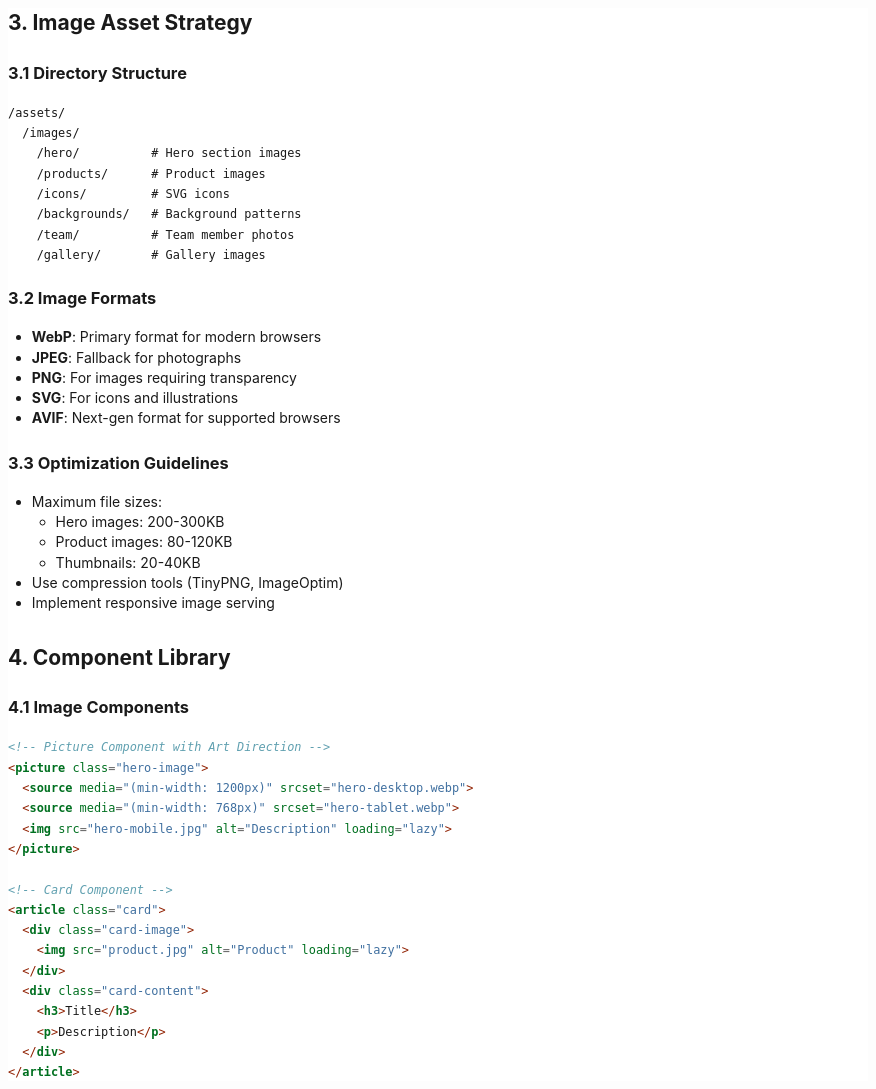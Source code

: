 ## 3. Image Asset Strategy

### 3.1 Directory Structure
```
/assets/
  /images/
    /hero/          # Hero section images
    /products/      # Product images
    /icons/         # SVG icons
    /backgrounds/   # Background patterns
    /team/          # Team member photos
    /gallery/       # Gallery images
```

### 3.2 Image Formats
- **WebP**: Primary format for modern browsers
- **JPEG**: Fallback for photographs
- **PNG**: For images requiring transparency
- **SVG**: For icons and illustrations
- **AVIF**: Next-gen format for supported browsers

### 3.3 Optimization Guidelines
- Maximum file sizes:
  - Hero images: 200-300KB
  - Product images: 80-120KB
  - Thumbnails: 20-40KB
- Use compression tools (TinyPNG, ImageOptim)
- Implement responsive image serving

## 4. Component Library

### 4.1 Image Components
```html
<!-- Picture Component with Art Direction -->
<picture class="hero-image">
  <source media="(min-width: 1200px)" srcset="hero-desktop.webp">
  <source media="(min-width: 768px)" srcset="hero-tablet.webp">
  <img src="hero-mobile.jpg" alt="Description" loading="lazy">
</picture>

<!-- Card Component -->
<article class="card">
  <div class="card-image">
    <img src="product.jpg" alt="Product" loading="lazy">
  </div>
  <div class="card-content">
    <h3>Title</h3>
    <p>Description</p>
  </div>
</article>
```
